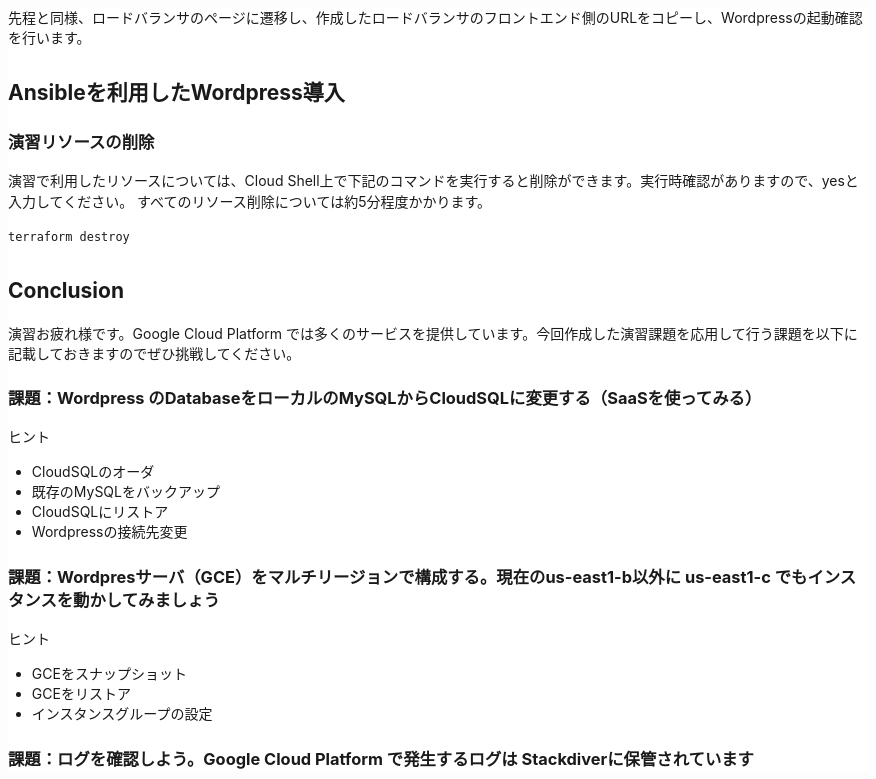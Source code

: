 先程と同様、ロードバランサのページに遷移し、作成したロードバランサのフロントエンド側のURLをコピーし、Wordpressの起動確認を行います。


## Ansibleを利用したWordpress導入
### 演習リソースの削除

演習で利用したリソースについては、Cloud Shell上で下記のコマンドを実行すると削除ができます。実行時確認がありますので、yesと入力してください。
すべてのリソース削除については約5分程度かかります。

```bash
terraform destroy
```



## Conclusion

演習お疲れ様です。Google Cloud Platform では多くのサービスを提供しています。今回作成した演習課題を応用して行う課題を以下に記載しておきますのでぜひ挑戦してください。

### 課題：Wordpress のDatabaseをローカルのMySQLからCloudSQLに変更する（SaaSを使ってみる）
ヒント
* CloudSQLのオーダ
* 既存のMySQLをバックアップ
* CloudSQLにリストア
* Wordpressの接続先変更

### 課題：Wordpresサーバ（GCE）をマルチリージョンで構成する。現在のus-east1-b以外に us-east1-c でもインスタンスを動かしてみましょう
ヒント
* GCEをスナップショット
* GCEをリストア
* インスタンスグループの設定

### 課題：ログを確認しよう。Google Cloud Platform で発生するログは Stackdiverに保管されています
